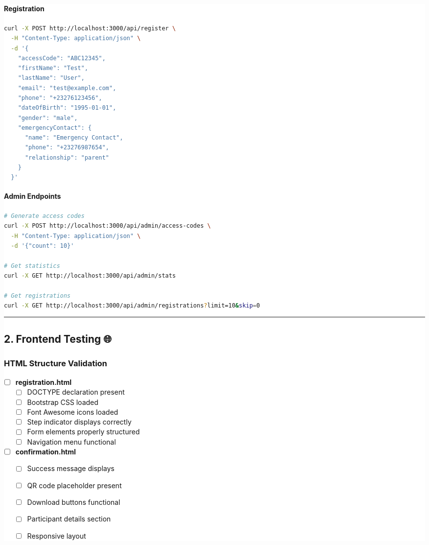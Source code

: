 #### Registration
```bash
curl -X POST http://localhost:3000/api/register \
  -H "Content-Type: application/json" \
  -d '{
    "accessCode": "ABC12345",
    "firstName": "Test",
    "lastName": "User", 
    "email": "test@example.com",
    "phone": "+23276123456",
    "dateOfBirth": "1995-01-01",
    "gender": "male",
    "emergencyContact": {
      "name": "Emergency Contact",
      "phone": "+23276987654",
      "relationship": "parent"
    }
  }'
```

#### Admin Endpoints
```bash
# Generate access codes
curl -X POST http://localhost:3000/api/admin/access-codes \
  -H "Content-Type: application/json" \
  -d '{"count": 10}'

# Get statistics
curl -X GET http://localhost:3000/api/admin/stats

# Get registrations
curl -X GET http://localhost:3000/api/admin/registrations?limit=10&skip=0
```

---

## 2. Frontend Testing 🌐

### HTML Structure Validation
- [ ] **registration.html**
  - [ ] DOCTYPE declaration present
  - [ ] Bootstrap CSS loaded
  - [ ] Font Awesome icons loaded
  - [ ] Step indicator displays correctly
  - [ ] Form elements properly structured
  - [ ] Navigation menu functional
  
- [ ] **confirmation.html**
  - [ ] Success message displays
  - [ ] QR code placeholder present
  - [ ] Download buttons functional
  - [ ] Participant details section
  - [ ] Responsive layout
  